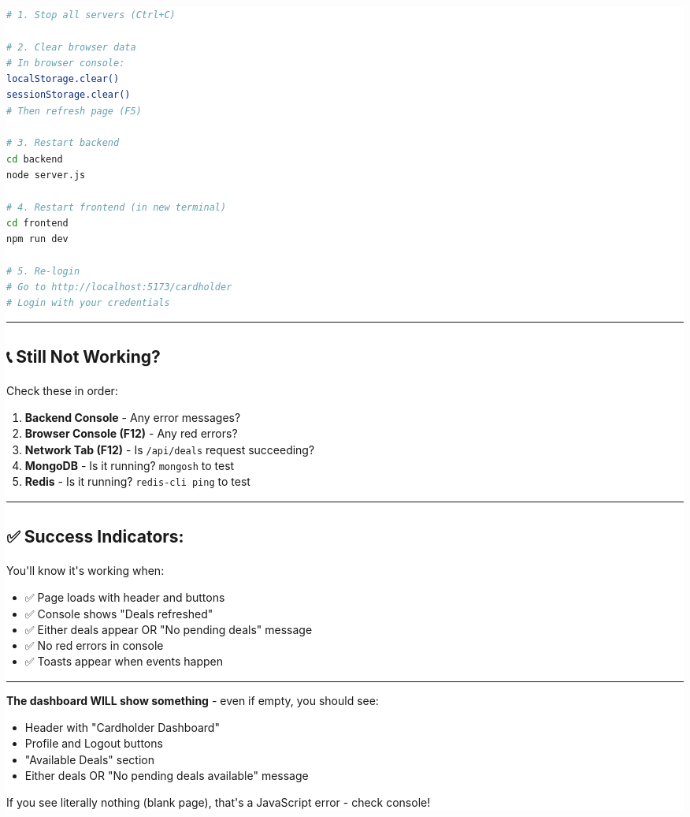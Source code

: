 ```bash
# 1. Stop all servers (Ctrl+C)

# 2. Clear browser data
# In browser console:
localStorage.clear()
sessionStorage.clear()
# Then refresh page (F5)

# 3. Restart backend
cd backend
node server.js

# 4. Restart frontend (in new terminal)
cd frontend
npm run dev

# 5. Re-login
# Go to http://localhost:5173/cardholder
# Login with your credentials
```

---

## 📞 Still Not Working?

Check these in order:

1. **Backend Console** - Any error messages?
2. **Browser Console (F12)** - Any red errors?
3. **Network Tab (F12)** - Is `/api/deals` request succeeding?
4. **MongoDB** - Is it running? `mongosh` to test
5. **Redis** - Is it running? `redis-cli ping` to test

---

## ✅ Success Indicators:

You'll know it's working when:
- ✅ Page loads with header and buttons
- ✅ Console shows "Deals refreshed"
- ✅ Either deals appear OR "No pending deals" message
- ✅ No red errors in console
- ✅ Toasts appear when events happen

---

**The dashboard WILL show something** - even if empty, you should see:
- Header with "Cardholder Dashboard"
- Profile and Logout buttons
- "Available Deals" section
- Either deals OR "No pending deals available" message

If you see literally nothing (blank page), that's a JavaScript error - check console!
